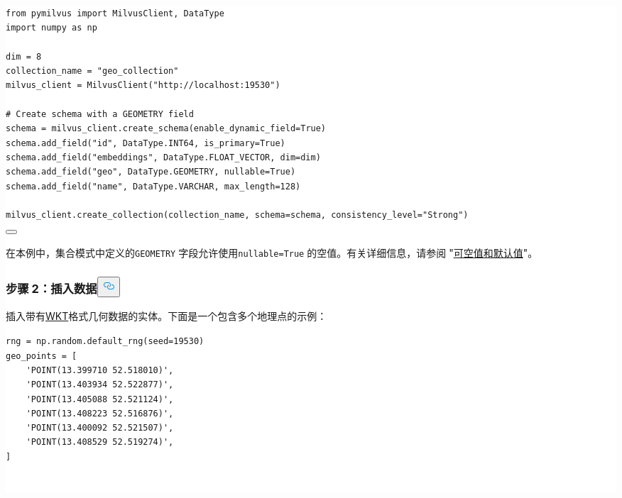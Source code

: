 <pre><code translate="no" class="language-python"><span class="hljs-keyword">from</span> pymilvus <span class="hljs-keyword">import</span> MilvusClient, DataType
<span class="hljs-keyword">import</span> numpy <span class="hljs-keyword">as</span> np

dim = <span class="hljs-number">8</span>
collection_name = <span class="hljs-string">&quot;geo_collection&quot;</span>
milvus_client = MilvusClient(<span class="hljs-string">&quot;http://localhost:19530&quot;</span>)

<span class="hljs-comment"># Create schema with a GEOMETRY field</span>
schema = milvus_client.create_schema(enable_dynamic_field=<span class="hljs-literal">True</span>)
schema.add_field(<span class="hljs-string">&quot;id&quot;</span>, DataType.INT64, is_primary=<span class="hljs-literal">True</span>)
schema.add_field(<span class="hljs-string">&quot;embeddings&quot;</span>, DataType.FLOAT_VECTOR, dim=dim)
<span class="highlighted-wrapper-line">schema.add_field(<span class="hljs-string">&quot;geo&quot;</span>, DataType.GEOMETRY, nullable=<span class="hljs-literal">True</span>)</span>
schema.add_field(<span class="hljs-string">&quot;name&quot;</span>, DataType.VARCHAR, max_length=<span class="hljs-number">128</span>)

milvus_client.create_collection(collection_name, schema=schema, consistency_level=<span class="hljs-string">&quot;Strong&quot;</span>)
<button class="copy-code-btn"></button></code></pre>
<div class="alert note">
<p>在本例中，集合模式中定义的<code translate="no">GEOMETRY</code> 字段允许使用<code translate="no">nullable=True</code> 的空值。有关详细信息，请参阅 "<a href="/docs/zh/nullable-and-default.md">可空值和默认值</a>"。</p>
</div>
<h3 id="Step-2-Insert-data" class="common-anchor-header">步骤 2：插入数据<button data-href="#Step-2-Insert-data" class="anchor-icon" translate="no">
      <svg translate="no"
        aria-hidden="true"
        focusable="false"
        height="20"
        version="1.1"
        viewBox="0 0 16 16"
        width="16"
      >
        <path
          fill="#0092E4"
          fill-rule="evenodd"
          d="M4 9h1v1H4c-1.5 0-3-1.69-3-3.5S2.55 3 4 3h4c1.45 0 3 1.69 3 3.5 0 1.41-.91 2.72-2 3.25V8.59c.58-.45 1-1.27 1-2.09C10 5.22 8.98 4 8 4H4c-.98 0-2 1.22-2 2.5S3 9 4 9zm9-3h-1v1h1c1 0 2 1.22 2 2.5S13.98 12 13 12H9c-.98 0-2-1.22-2-2.5 0-.83.42-1.64 1-2.09V6.25c-1.09.53-2 1.84-2 3.25C6 11.31 7.55 13 9 13h4c1.45 0 3-1.69 3-3.5S14.5 6 13 6z"
        ></path>
      </svg>
    </button></h3><p>插入带有<a href="https://en.wikipedia.org/wiki/Well-known_text_representation_of_geometry">WKT</a>格式几何数据的实体。下面是一个包含多个地理点的示例：</p>
<pre><code translate="no" class="language-python">rng = np.random.default_rng(seed=<span class="hljs-number">19530</span>)
geo_points = [
    <span class="hljs-string">&#x27;POINT(13.399710 52.518010)&#x27;</span>,
    <span class="hljs-string">&#x27;POINT(13.403934 52.522877)&#x27;</span>,
    <span class="hljs-string">&#x27;POINT(13.405088 52.521124)&#x27;</span>,
    <span class="hljs-string">&#x27;POINT(13.408223 52.516876)&#x27;</span>,
    <span class="hljs-string">&#x27;POINT(13.400092 52.521507)&#x27;</span>,
    <span class="hljs-string">&#x27;POINT(13.408529 52.519274)&#x27;</span>,
]
